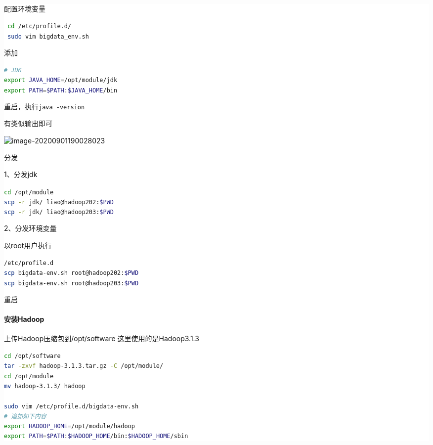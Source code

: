 配置环境变量

```sh
 cd /etc/profile.d/
 sudo vim bigdata_env.sh
```

添加

```sh
# JDK
export JAVA_HOME=/opt/module/jdk
export PATH=$PATH:$JAVA_HOME/bin

```

重启，执行`java -version`

有类似输出即可

![image-20200901190028023](D:\MarkDown\BigData\img\image-20200901190028023.png)

分发

1、分发jdk

```sh
cd /opt/module
scp -r jdk/ liao@hadoop202:$PWD
scp -r jdk/ liao@hadoop203:$PWD
```



2、分发环境变量

以root用户执行

```sh
/etc/profile.d
scp bigdata-env.sh root@hadoop202:$PWD
scp bigdata-env.sh root@hadoop203:$PWD
```

重启



#### 安装Hadoop

上传Hadoop压缩包到/opt/software  这里使用的是Hadoop3.1.3

```sh
cd /opt/software
tar -zxvf hadoop-3.1.3.tar.gz -C /opt/module/
cd /opt/module
mv hadoop-3.1.3/ hadoop

sudo vim /etc/profile.d/bigdata-env.sh
# 追加如下内容
export HADOOP_HOME=/opt/module/hadoop
export PATH=$PATH:$HADOOP_HOME/bin:$HADOOP_HOME/sbin
```
